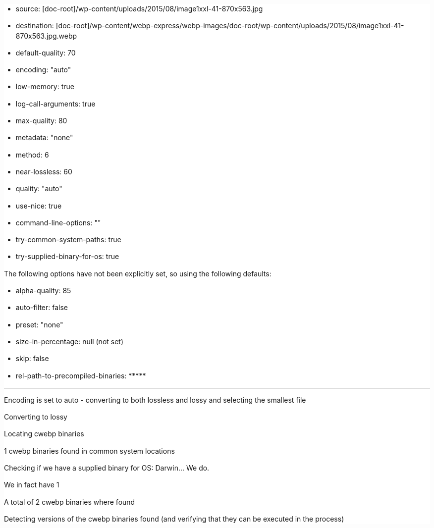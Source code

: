 - source: [doc-root]/wp-content/uploads/2015/08/image1xxl-41-870x563.jpg

- destination: [doc-root]/wp-content/webp-express/webp-images/doc-root/wp-content/uploads/2015/08/image1xxl-41-870x563.jpg.webp

- default-quality: 70

- encoding: "auto"

- low-memory: true

- log-call-arguments: true

- max-quality: 80

- metadata: "none"

- method: 6

- near-lossless: 60

- quality: "auto"

- use-nice: true

- command-line-options: ""

- try-common-system-paths: true

- try-supplied-binary-for-os: true


The following options have not been explicitly set, so using the following defaults:

- alpha-quality: 85

- auto-filter: false

- preset: "none"

- size-in-percentage: null (not set)

- skip: false

- rel-path-to-precompiled-binaries: *****

------------


Encoding is set to auto - converting to both lossless and lossy and selecting the smallest file


Converting to lossy

Locating cwebp binaries

1 cwebp binaries found in common system locations

Checking if we have a supplied binary for OS: Darwin... We do.

We in fact have 1

A total of 2 cwebp binaries where found

Detecting versions of the cwebp binaries found (and verifying that they can be executed in the process)
